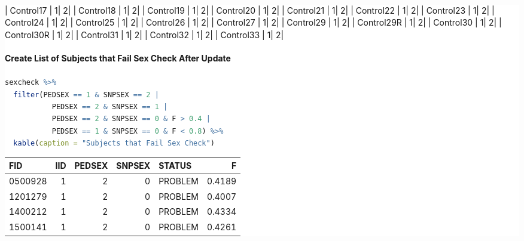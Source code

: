 | Control17  |    1|       2|
| Control18  |    1|       2|
| Control19  |    1|       2|
| Control20  |    1|       2|
| Control21  |    1|       2|
| Control22  |    1|       2|
| Control23  |    1|       2|
| Control24  |    1|       2|
| Control25  |    1|       2|
| Control26  |    1|       2|
| Control27  |    1|       2|
| Control29  |    1|       2|
| Control29R |    1|       2|
| Control30  |    1|       2|
| Control30R |    1|       2|
| Control31  |    1|       2|
| Control32  |    1|       2|
| Control33  |    1|       2|

#### Create List of Subjects that Fail Sex Check After Update

``` r
sexcheck %>%
  filter(PEDSEX == 1 & SNPSEX == 2 |
           PEDSEX == 2 & SNPSEX == 1 |
           PEDSEX == 2 & SNPSEX == 0 & F > 0.4 |
           PEDSEX == 1 & SNPSEX == 0 & F < 0.8) %>%
  kable(caption = "Subjects that Fail Sex Check")
```

| FID     |  IID|  PEDSEX|  SNPSEX| STATUS  |       F|
|:--------|----:|-------:|-------:|:--------|-------:|
| 0500928 |    1|       2|       0| PROBLEM |  0.4189|
| 1201279 |    1|       2|       0| PROBLEM |  0.4007|
| 1400212 |    1|       2|       0| PROBLEM |  0.4334|
| 1500141 |    1|       2|       0| PROBLEM |  0.4261|

